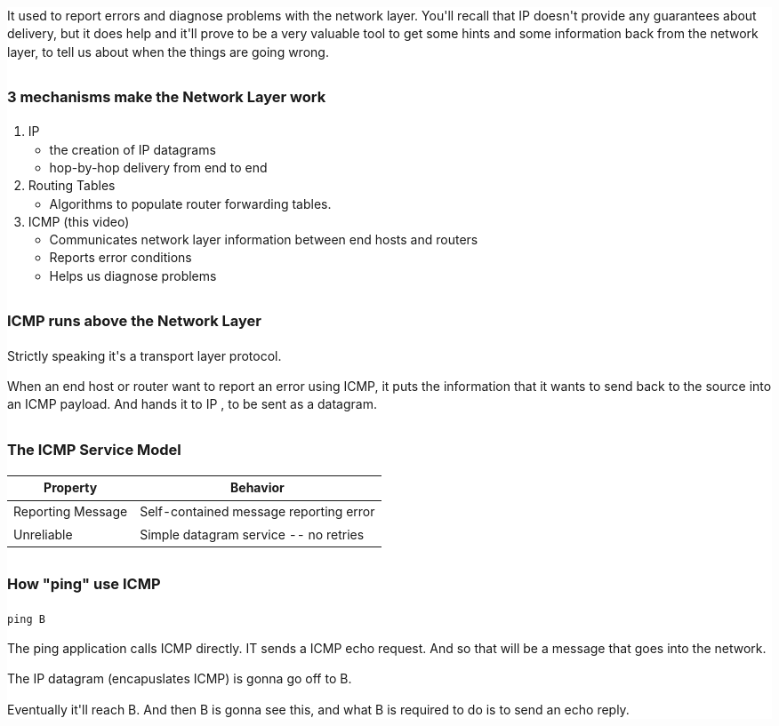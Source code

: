 It used to report errors and diagnose problems with the network layer. You'll recall that IP doesn't provide any guarantees about delivery, but it does help and it'll prove to be a very valuable tool to get some hints and some information back from the network layer, to tell us about when the things are going wrong. 


<h2 id="76096727e918e3c176ee6ff47569037c"></h2>


### 3 mechanisms make the Network Layer work

1. IP
    - the creation of IP datagrams
    - hop-by-hop delivery from end to end
2. Routing Tables
    - Algorithms to populate router forwarding tables. 
3. ICMP (this video)
    - Communicates network layer information between end hosts and routers
    - Reports error conditions
    - Helps us diagnose problems


<h2 id="50de42252b578b562c6d6fd3308af7aa"></h2>


### ICMP runs above the Network Layer

Strictly speaking it's a transport layer protocol. 

When an end host or router want to report an error using ICMP, it puts the information that it wants to send back to the source into an ICMP payload. And hands it to IP , to be sent as a datagram.


<h2 id="5b70ea7232f16407fc1685ef8facf917"></h2>


### The ICMP Service Model 

Property | Behavior 
--- | ---
Reporting Message | Self-contained message reporting error
Unreliable | Simple datagram service -- no retries 

<h2 id="ebe99dd4c50392137e94dc1887d1c5a1"></h2>


### How "ping" use ICMP

```
ping B 
```


The ping application calls ICMP directly. IT sends a ICMP echo request. And so that will be a message that goes into the network. 

The IP datagram (encapuslates ICMP) is gonna go off to B. 

Eventually it'll reach B. And then B is gonna see this, and what B is required to do is to send an echo reply. 
